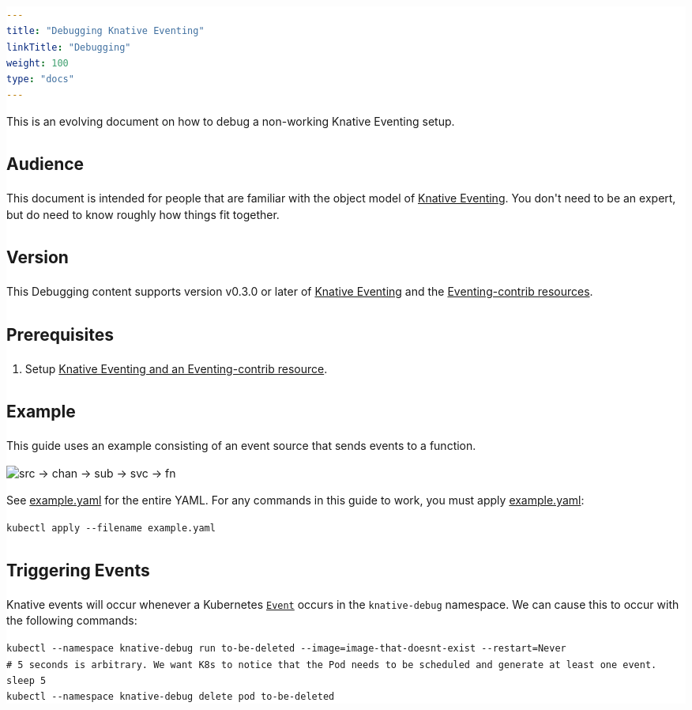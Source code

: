 ```yaml
---
title: "Debugging Knative Eventing"
linkTitle: "Debugging"
weight: 100
type: "docs"
---
```


This is an evolving document on how to debug a non-working Knative Eventing
setup.

## Audience

This document is intended for people that are familiar with the object model of
[Knative Eventing](../README.md). You don't need to be an expert, but do need to
know roughly how things fit together.

## Version

This Debugging content supports version v0.3.0 or later of
[Knative Eventing](https://github.com/knative/eventing/releases/) and the
[Eventing-contrib resources](https://github.com/knative/eventing-contrib/releases/).

## Prerequisites

1. Setup [Knative Eventing and an Eventing-contrib resource](../README.md).

## Example

This guide uses an example consisting of an event source that sends
events to a function.

![src -> chan -> sub -> svc -> fn](ExampleModel.png)

See [example.yaml](example.yaml) for the entire YAML. For any commands in this
guide to work, you must apply [example.yaml](example.yaml):

```shell
kubectl apply --filename example.yaml
```

## Triggering Events

Knative events will occur whenever a Kubernetes
[`Event`](https://kubernetes.io/docs/reference/generated/kubernetes-api/v1.11/#event-v1-core)
occurs in the `knative-debug` namespace. We can cause this to occur with the
following commands:

```shell
kubectl --namespace knative-debug run to-be-deleted --image=image-that-doesnt-exist --restart=Never
# 5 seconds is arbitrary. We want K8s to notice that the Pod needs to be scheduled and generate at least one event.
sleep 5
kubectl --namespace knative-debug delete pod to-be-deleted
```
